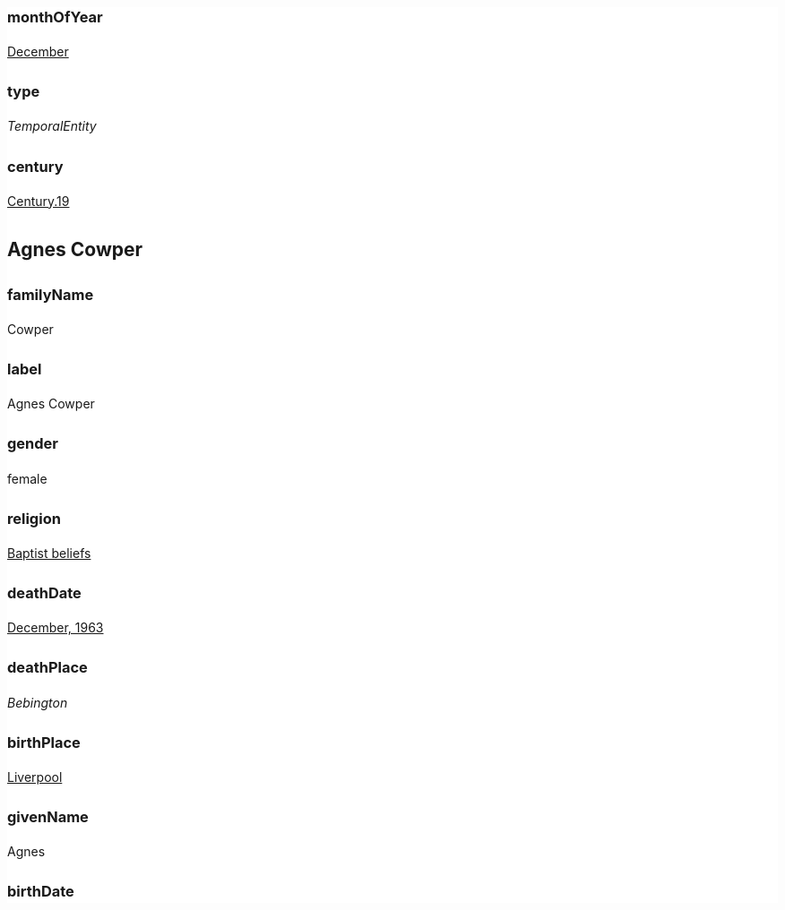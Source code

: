 ### monthOfYear


[December](#December)

### type


*TemporalEntity*

### century


[Century.19](#Century.19)

## Agnes Cowper

### familyName


Cowper

### label


Agnes Cowper

### gender


female

### religion


[Baptist beliefs](#Baptist-beliefs)

### deathDate


[December, 1963](#December-1963)

### deathPlace


*Bebington*

### birthPlace


[Liverpool](#Liverpool)

### givenName


Agnes

### birthDate
